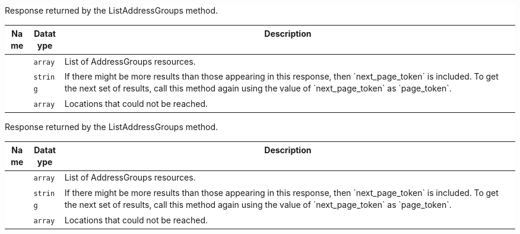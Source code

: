 </TabItem>
<TabItem value="projects_locations_address_groups_list">

Response returned by the ListAddressGroups method.

<table>
<thead>
    <tr>
    <th>Name</th>
    <th>Datatype</th>
    <th>Description</th>
    </tr>
</thead>
<tbody>
<tr>
    <td><CopyableCode code="addressGroups" /></td>
    <td><code>array</code></td>
    <td>List of AddressGroups resources.</td>
</tr>
<tr>
    <td><CopyableCode code="nextPageToken" /></td>
    <td><code>string</code></td>
    <td>If there might be more results than those appearing in this response, then `next_page_token` is included. To get the next set of results, call this method again using the value of `next_page_token` as `page_token`.</td>
</tr>
<tr>
    <td><CopyableCode code="unreachable" /></td>
    <td><code>array</code></td>
    <td>Locations that could not be reached.</td>
</tr>
</tbody>
</table>
</TabItem>
<TabItem value="organizations_locations_address_groups_list">

Response returned by the ListAddressGroups method.

<table>
<thead>
    <tr>
    <th>Name</th>
    <th>Datatype</th>
    <th>Description</th>
    </tr>
</thead>
<tbody>
<tr>
    <td><CopyableCode code="addressGroups" /></td>
    <td><code>array</code></td>
    <td>List of AddressGroups resources.</td>
</tr>
<tr>
    <td><CopyableCode code="nextPageToken" /></td>
    <td><code>string</code></td>
    <td>If there might be more results than those appearing in this response, then `next_page_token` is included. To get the next set of results, call this method again using the value of `next_page_token` as `page_token`.</td>
</tr>
<tr>
    <td><CopyableCode code="unreachable" /></td>
    <td><code>array</code></td>
    <td>Locations that could not be reached.</td>
</tr>
</tbody>